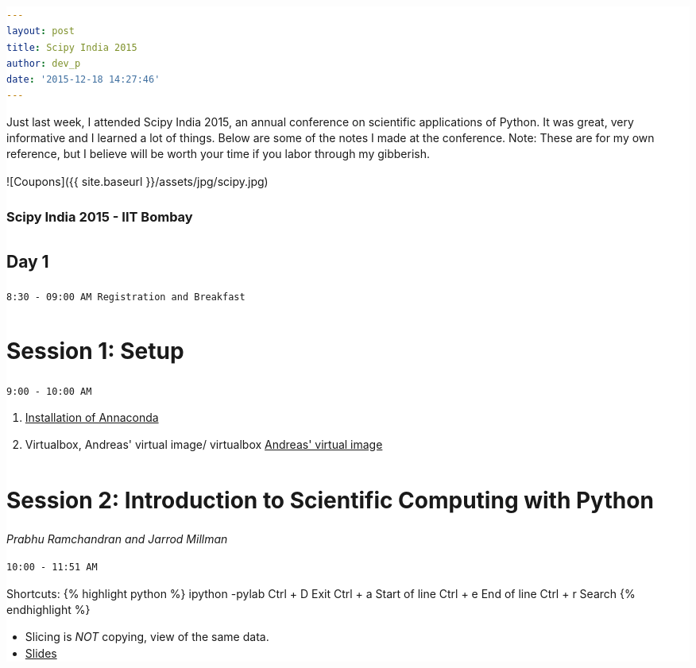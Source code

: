 ```yaml
---
layout: post
title: Scipy India 2015
author: dev_p
date: '2015-12-18 14:27:46'
---
```



Just last week, I attended Scipy India 2015, an annual conference on scientific applications of Python. It was great, very informative and I learned a lot of things. Below are some of the notes I made at the conference.
Note: These are for my own reference, but I believe will be worth your time if you labor through my gibberish.

![Coupons]({{ site.baseurl }}/assets/jpg/scipy.jpg)


<div class="line"></div>

### Scipy India 2015 - IIT Bombay


## Day 1


    8:30 - 09:00 AM Registration and Breakfast


# Session 1: Setup

	9:00 - 10:00 AM

1. [Installation of Annaconda](https://www.continuum.io/downloads)

2. Virtualbox, Andreas' virtual image/ virtualbox
[Andreas' virtual image](http://andreask.cs.illinois.edu/tmp/sc15-tutorial.ova)



# Session 2: Introduction to Scientific Computing with Python

*Prabhu Ramchandran and Jarrod Millman*

	10:00 - 11:51 AM



Shortcuts:
{% highlight python %}
ipython -pylab
Ctrl + D Exit
Ctrl + a Start of line
Ctrl + e End of line
Ctrl + r Search
{% endhighlight %}
- Slicing is *NOT* copying, view of the same data.
- [Slides](http://www.jarrodmillman.com/scipyindia2015tutorials.html)
